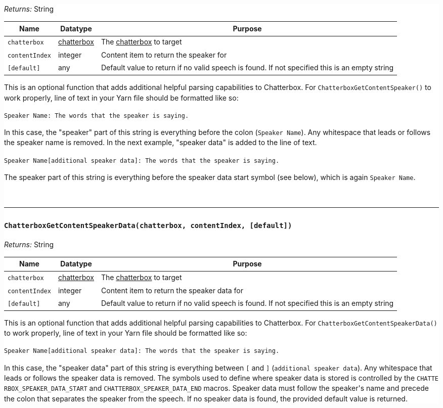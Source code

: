 _Returns:_ String

| Name           | Datatype                           | Purpose                                                                                       |
| -------------- | ---------------------------------- | --------------------------------------------------------------------------------------------- |
| `chatterbox`   | [chatterbox](concept-chatterboxes) | The [chatterbox](concept-chatterboxes) to target                                              |
| `contentIndex` | integer                            | Content item to return the speaker for                                                        |
| `[default]`    | any                                | Default value to return if no valid speech is found. If not specified this is an empty string |

This is an optional function that adds additional helpful parsing capabilities to Chatterbox. For `ChatterboxGetContentSpeaker()` to work properly, line of text in your Yarn file should be formatted like so:

```
Speaker Name: The words that the speaker is saying.
```

In this case, the "speaker" part of this string is everything before the colon (`Speaker Name`). Any whitespace that leads or follows the speaker name is removed. In the next example, "speaker data" is added to the line of text.

```
Speaker Name[additional speaker data]: The words that the speaker is saying.
```

The speaker part of this string is everything before the speaker data start symbol (see below), which is again `Speaker Name`.

&nbsp;

---

### `ChatterboxGetContentSpeakerData(chatterbox, contentIndex, [default])`

_Returns:_ String

| Name           | Datatype                           | Purpose                                                                                       |
| -------------- | ---------------------------------- | --------------------------------------------------------------------------------------------- |
| `chatterbox`   | [chatterbox](concept-chatterboxes) | The [chatterbox](concept-chatterboxes) to target                                              |
| `contentIndex` | integer                            | Content item to return the speaker data for                                                   |
| `[default]`    | any                                | Default value to return if no valid speech is found. If not specified this is an empty string |

This is an optional function that adds additional helpful parsing capabilities to Chatterbox. For `ChatterboxGetContentSpeakerData()` to work properly, line of text in your Yarn file should be formatted like so:

```
Speaker Name[additional speaker data]: The words that the speaker is saying.
```

In this case, the "speaker data" part of this string is everything between `[` and `]` (`additional speaker data`). Any whitespace that leads or follows the speaker data is removed. The symbols used to define where speaker data is stored is controlled by the `CHATTERBOX_SPEAKER_DATA_START` and `CHATTERBOX_SPEAKER_DATA_END` macros. Speaker data must follow the speaker's name and precede the colon that separates the speaker from the speech. If no speaker data is found, the provided default value is returned.
